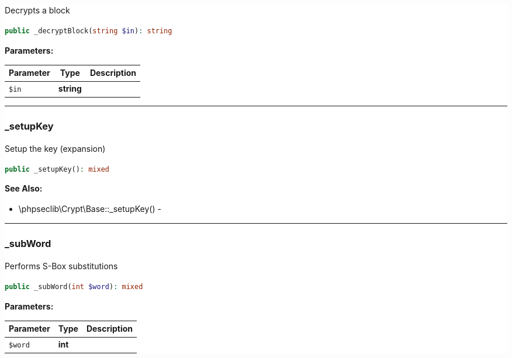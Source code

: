 Decrypts a block

```php
public _decryptBlock(string $in): string
```








**Parameters:**

| Parameter | Type | Description |
|-----------|------|-------------|
| `$in` | **string** |  |





***

### _setupKey

Setup the key (expansion)

```php
public _setupKey(): mixed
```












**See Also:**

* \phpseclib\Crypt\Base::_setupKey() - 

***

### _subWord

Performs S-Box substitutions

```php
public _subWord(int $word): mixed
```








**Parameters:**

| Parameter | Type | Description |
|-----------|------|-------------|
| `$word` | **int** |  |
